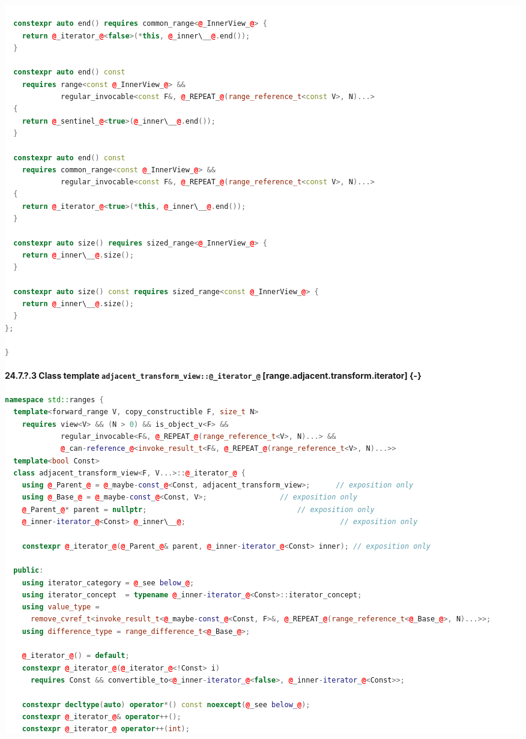 ```cpp

  constexpr auto end() requires common_range<@_InnerView_@> {
    return @_iterator_@<false>(*this, @_inner\__@.end());
  }

  constexpr auto end() const
    requires range<const @_InnerView_@> &&
             regular_invocable<const F&, @_REPEAT_@(range_reference_t<const V>, N)...>
  {
    return @_sentinel_@<true>(@_inner\__@.end());
  }

  constexpr auto end() const
    requires common_range<const @_InnerView_@> &&
             regular_invocable<const F&, @_REPEAT_@(range_reference_t<const V>, N)...>
  {
    return @_iterator_@<true>(*this, @_inner\__@.end());
  }

  constexpr auto size() requires sized_range<@_InnerView_@> {
    return @_inner\__@.size();
  }

  constexpr auto size() const requires sized_range<const @_InnerView_@> {
    return @_inner\__@.size();
  }
};

}
```

#### 24.7.?.3 Class template `adjacent_transform_view::@_iterator_@` [range.adjacent.transform.iterator] {-}

```cpp
namespace std::ranges {
  template<forward_range V, copy_constructible F, size_t N>
    requires view<V> && (N > 0) && is_object_v<F> &&
             regular_invocable<F&, @_REPEAT_@(range_reference_t<V>, N)...> &&
             @_can-reference_@<invoke_result_t<F&, @_REPEAT_@(range_reference_t<V>, N)...>>
  template<bool Const>
  class adjacent_transform_view<F, V...>::@_iterator_@ {
    using @_Parent_@ = @_maybe-const_@<Const, adjacent_transform_view>;      // exposition only
    using @_Base_@ = @_maybe-const_@<Const, V>;                 // exposition only
    @_Parent_@* parent = nullptr;                                   // exposition only
    @_inner-iterator_@<Const> @_inner\__@;                                    // exposition only

    constexpr @_iterator_@(@_Parent_@& parent, @_inner-iterator_@<Const> inner); // exposition only

  public:
    using iterator_category = @_see below_@;
    using iterator_concept  = typename @_inner-iterator_@<Const>::iterator_concept;
    using value_type =
      remove_cvref_t<invoke_result_t<@_maybe-const_@<Const, F>&, @_REPEAT_@(range_reference_t<@_Base_@>, N)...>>;
    using difference_type = range_difference_t<@_Base_@>;

    @_iterator_@() = default;
    constexpr @_iterator_@(@_iterator_@<!Const> i)
      requires Const && convertible_to<@_inner-iterator_@<false>, @_inner-iterator_@<Const>>;

    constexpr decltype(auto) operator*() const noexcept(@_see below_@);
    constexpr @_iterator_@& operator++();
    constexpr @_iterator_@ operator++(int);
```